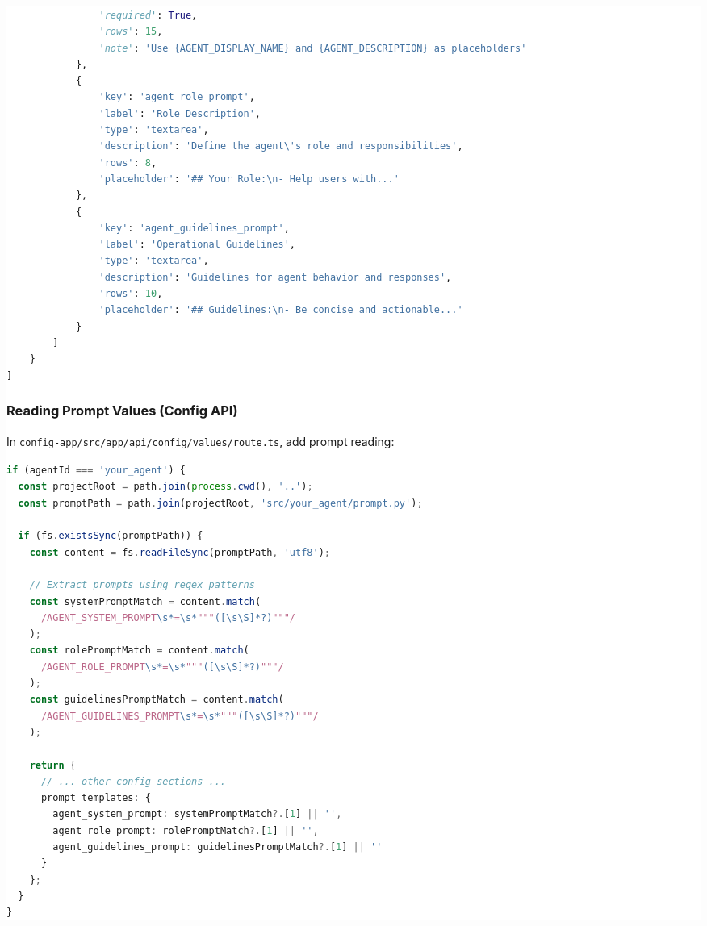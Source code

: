 ```python
                'required': True,
                'rows': 15,
                'note': 'Use {AGENT_DISPLAY_NAME} and {AGENT_DESCRIPTION} as placeholders'
            },
            {
                'key': 'agent_role_prompt',
                'label': 'Role Description',
                'type': 'textarea',
                'description': 'Define the agent\'s role and responsibilities',
                'rows': 8,
                'placeholder': '## Your Role:\n- Help users with...'
            },
            {
                'key': 'agent_guidelines_prompt',
                'label': 'Operational Guidelines',
                'type': 'textarea',
                'description': 'Guidelines for agent behavior and responses',
                'rows': 10,
                'placeholder': '## Guidelines:\n- Be concise and actionable...'
            }
        ]
    }
]
```

### Reading Prompt Values (Config API)

In `config-app/src/app/api/config/values/route.ts`, add prompt reading:

```typescript
if (agentId === 'your_agent') {
  const projectRoot = path.join(process.cwd(), '..');
  const promptPath = path.join(projectRoot, 'src/your_agent/prompt.py');

  if (fs.existsSync(promptPath)) {
    const content = fs.readFileSync(promptPath, 'utf8');

    // Extract prompts using regex patterns
    const systemPromptMatch = content.match(
      /AGENT_SYSTEM_PROMPT\s*=\s*"""([\s\S]*?)"""/
    );
    const rolePromptMatch = content.match(
      /AGENT_ROLE_PROMPT\s*=\s*"""([\s\S]*?)"""/
    );
    const guidelinesPromptMatch = content.match(
      /AGENT_GUIDELINES_PROMPT\s*=\s*"""([\s\S]*?)"""/
    );

    return {
      // ... other config sections ...
      prompt_templates: {
        agent_system_prompt: systemPromptMatch?.[1] || '',
        agent_role_prompt: rolePromptMatch?.[1] || '',
        agent_guidelines_prompt: guidelinesPromptMatch?.[1] || ''
      }
    };
  }
}
```
